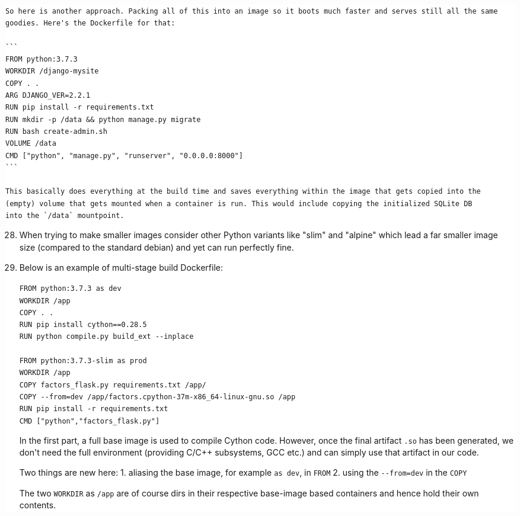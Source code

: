     So here is another approach. Packing all of this into an image so it boots much faster and serves still all the same
    goodies. Here's the Dockerfile for that:
    
    ```
    FROM python:3.7.3
    WORKDIR /django-mysite
    COPY . .
    ARG DJANGO_VER=2.2.1
    RUN pip install -r requirements.txt
    RUN mkdir -p /data && python manage.py migrate
    RUN bash create-admin.sh
    VOLUME /data
    CMD ["python", "manage.py", "runserver", "0.0.0.0:8000"]
    ```
    
    This basically does everything at the build time and saves everything within the image that gets copied into the
    (empty) volume that gets mounted when a container is run. This would include copying the initialized SQLite DB
    into the `/data` mountpoint.
    
28. When trying to make smaller images consider other Python variants like "slim" and "alpine" which lead a far
smaller image size (compared to the standard debian) and yet can run perfectly fine.

29. Below is an example of multi-stage build Dockerfile:

    ```
    FROM python:3.7.3 as dev
    WORKDIR /app
    COPY . .
    RUN pip install cython==0.28.5
    RUN python compile.py build_ext --inplace

    FROM python:3.7.3-slim as prod
    WORKDIR /app
    COPY factors_flask.py requirements.txt /app/
    COPY --from=dev /app/factors.cpython-37m-x86_64-linux-gnu.so /app
    RUN pip install -r requirements.txt
    CMD ["python","factors_flask.py"]
    ```
    
    In the first part, a full base image is used to compile Cython code. However, once the final artifact `.so` has been
    generated, we don't need the full environment (providing C/C++ subsystems, GCC etc.) and can simply use that
    artifact in our code.
    
    Two things are new here:
        1. aliasing the base image, for example `as dev`, in `FROM`
        2. using the `--from=dev` in the `COPY`

    The two `WORKDIR` as `/app` are of course dirs in their respective base-image based containers and hence hold their 
    own contents.
    